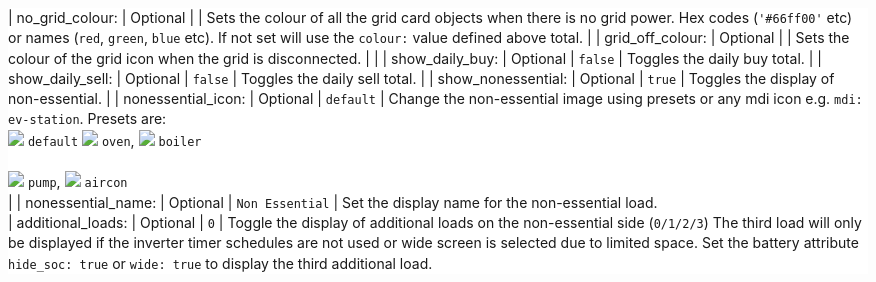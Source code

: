 | no_grid_colour:       | Optional    |                 | Sets the colour of all the grid card objects when there is no grid power. Hex codes (`'#66ff00'` etc) or names (`red`, `green`, `blue` etc). If not set will use the `colour:` value defined above total.                                                                                                                                                                                                                                                                                                                                                                                                                                                                                                                                                                                |
| grid_off_colour:       | Optional   |                  | Sets the colour of the grid icon when the grid is disconnected.                                                                                                                                                                                                                                                                                                                                                                                                                                                                                                                                                                                  |                                                                                                                                            |
| show_daily_buy:       | Optional    | `false`         | Toggles the daily buy total.                                                                                                                                                                                                                                                                                                                                                                                                                                                                                                                                                                                |
| show_daily_sell:      | Optional    | `false`         | Toggles the daily sell total.                                                                                                                                                                                                                                                                                                                                                                                                                                                                                                                                                                               |
| show_nonessential:    | Optional    | `true`          | Toggles the display of non-essential.                                                                                                                                                                                                                                                                                                                                                                                                                                                                                                                                                                       |
| nonessential_icon:    | Optional    | `default`       | Change the non-essential image using presets or any mdi icon e.g. `mdi:ev-station`. Presets are: <br /> <img height="25px" src="https://api.iconify.design/mdi/house-import-outline.svg"> `default`  <img height="25px" src="https://api.iconify.design/fluent/oven-32-regular.svg"> `oven`, <img height="25px" src="https://api.iconify.design/material-symbols/water-heater.svg"> `boiler` </br> <br/> <img height="25px" src="https://api.iconify.design/material-symbols/water-pump-outline.svg"> `pump`,  <img height="25px" src="https://api.iconify.design/mdi/air-conditioner.svg"> `aircon` </br> |
| nonessential_name:    | Optional    | `Non Essential` | Set the display name for the non-essential load.                                                                                                                                                                                                                                                                                                                                                                                                                                                                                                                                                            
| additional_loads:     | Optional    | `0`             | Toggle the display of additional loads on the non-essential side (`0/1/2/3`) The third load will only be displayed if the inverter timer schedules are not used or wide screen is selected due to limited space. Set the battery attribute `hide_soc: true` or `wide: true` to display the third additional load.                                                                                                                                                                                                                                                                                                                                                    
